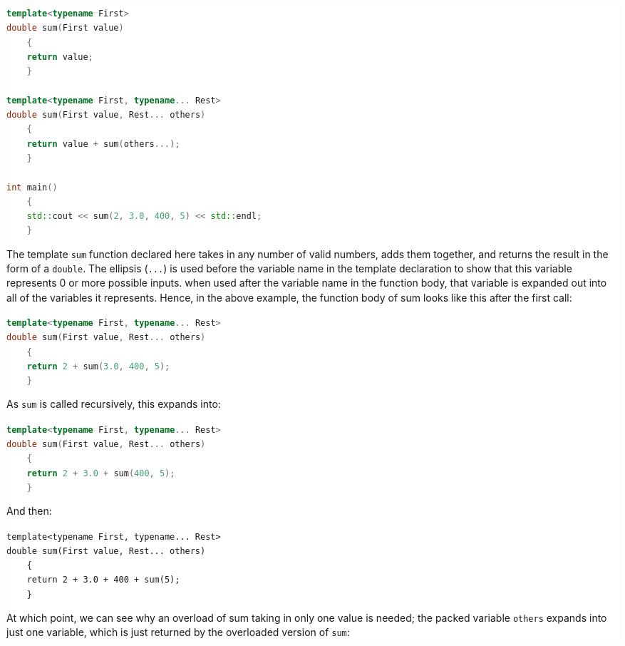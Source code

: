 ```cpp
template<typename First>
double sum(First value)
    {
    return value;
    }

template<typename First, typename... Rest>
double sum(First value, Rest... others)
    {
    return value + sum(others...);
    }

int main()
    {
    std::cout << sum(2, 3.0, 400, 5) << std::endl;
    }
```

The template `sum` function declared here takes in any number of valid numbers, adds them together, and returns the result in the form of a `double`. The ellipsis (`...`) is used before the variable name in the template declaration to show that this variable represents 0 or more possible inputs. when used after the variable name in the function body, that variable is expanded out into all of the variables it represents. Hence, in the above example, the function body of sum looks like this after the first call:

```cpp
template<typename First, typename... Rest>
double sum(First value, Rest... others)
    {
    return 2 + sum(3.0, 400, 5);
    }
```

As `sum` is called recursively, this expands into:

```cpp
template<typename First, typename... Rest>
double sum(First value, Rest... others)
    {
    return 2 + 3.0 + sum(400, 5);
    }
```

And then:

```cppcpp
template<typename First, typename... Rest>
double sum(First value, Rest... others)
    {
    return 2 + 3.0 + 400 + sum(5);
    }
```

At which point, we can see why an overload of sum taking in only one value is needed; the packed variable `others` expands into just one variable, which is just returned by the overloaded version of `sum`:
